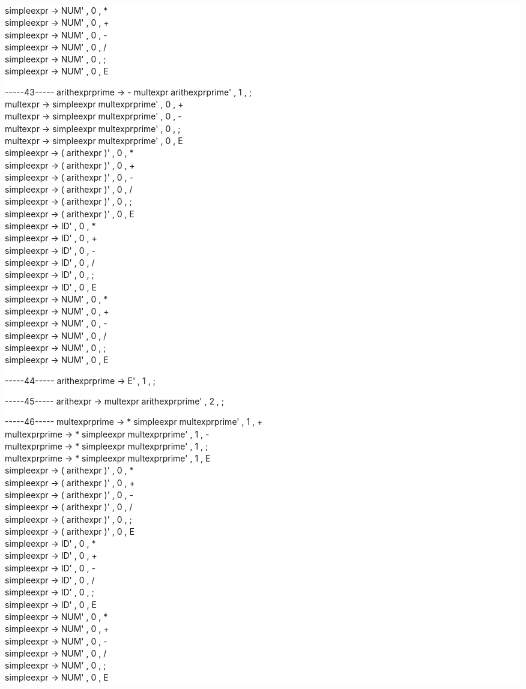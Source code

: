 simpleexpr -> NUM' , 0 , *	
simpleexpr -> NUM' , 0 , +	
simpleexpr -> NUM' , 0 , -	
simpleexpr -> NUM' , 0 , /	
simpleexpr -> NUM' , 0 , ;	
simpleexpr -> NUM' , 0 , E	

-----43-----
arithexprprime -> - multexpr arithexprprime' , 1 , ;	
multexpr -> simpleexpr  multexprprime' , 0 , +	
multexpr -> simpleexpr  multexprprime' , 0 , -	
multexpr -> simpleexpr  multexprprime' , 0 , ;	
multexpr -> simpleexpr  multexprprime' , 0 , E	
simpleexpr -> ( arithexpr )' , 0 , *	
simpleexpr -> ( arithexpr )' , 0 , +	
simpleexpr -> ( arithexpr )' , 0 , -	
simpleexpr -> ( arithexpr )' , 0 , /	
simpleexpr -> ( arithexpr )' , 0 , ;	
simpleexpr -> ( arithexpr )' , 0 , E	
simpleexpr -> ID' , 0 , *	
simpleexpr -> ID' , 0 , +	
simpleexpr -> ID' , 0 , -	
simpleexpr -> ID' , 0 , /	
simpleexpr -> ID' , 0 , ;	
simpleexpr -> ID' , 0 , E	
simpleexpr -> NUM' , 0 , *	
simpleexpr -> NUM' , 0 , +	
simpleexpr -> NUM' , 0 , -	
simpleexpr -> NUM' , 0 , /	
simpleexpr -> NUM' , 0 , ;	
simpleexpr -> NUM' , 0 , E	

-----44-----
arithexprprime -> E' , 1 , ;	

-----45-----
arithexpr -> multexpr arithexprprime' , 2 , ;	

-----46-----
multexprprime -> * simpleexpr multexprprime' , 1 , +	
multexprprime -> * simpleexpr multexprprime' , 1 , -	
multexprprime -> * simpleexpr multexprprime' , 1 , ;	
multexprprime -> * simpleexpr multexprprime' , 1 , E	
simpleexpr -> ( arithexpr )' , 0 , *	
simpleexpr -> ( arithexpr )' , 0 , +	
simpleexpr -> ( arithexpr )' , 0 , -	
simpleexpr -> ( arithexpr )' , 0 , /	
simpleexpr -> ( arithexpr )' , 0 , ;	
simpleexpr -> ( arithexpr )' , 0 , E	
simpleexpr -> ID' , 0 , *	
simpleexpr -> ID' , 0 , +	
simpleexpr -> ID' , 0 , -	
simpleexpr -> ID' , 0 , /	
simpleexpr -> ID' , 0 , ;	
simpleexpr -> ID' , 0 , E	
simpleexpr -> NUM' , 0 , *	
simpleexpr -> NUM' , 0 , +	
simpleexpr -> NUM' , 0 , -	
simpleexpr -> NUM' , 0 , /	
simpleexpr -> NUM' , 0 , ;	
simpleexpr -> NUM' , 0 , E	

